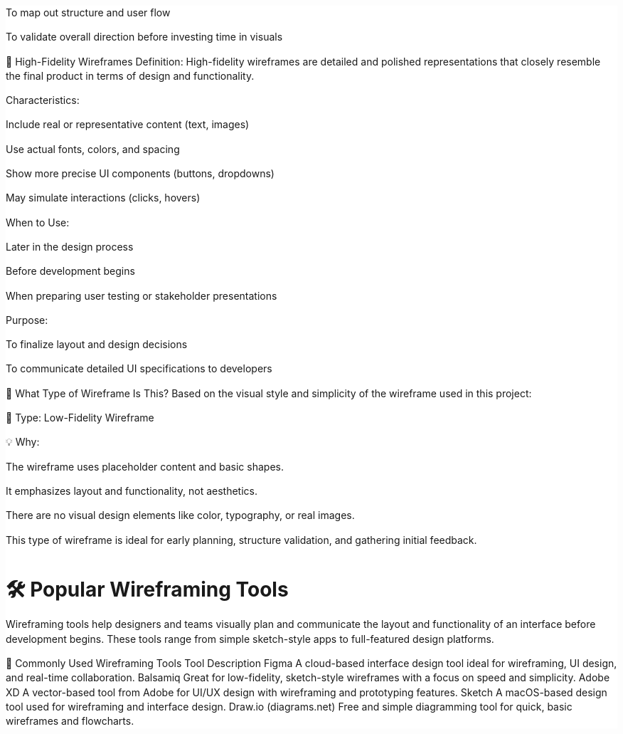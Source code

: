 To map out structure and user flow

To validate overall direction before investing time in visuals

🎨 High-Fidelity Wireframes
Definition:
High-fidelity wireframes are detailed and polished representations that closely resemble the final product in terms of design and functionality.

Characteristics:

Include real or representative content (text, images)

Use actual fonts, colors, and spacing

Show more precise UI components (buttons, dropdowns)

May simulate interactions (clicks, hovers)

When to Use:

Later in the design process

Before development begins

When preparing user testing or stakeholder presentations

Purpose:

To finalize layout and design decisions

To communicate detailed UI specifications to developers

🧐 What Type of Wireframe Is This?
Based on the visual style and simplicity of the wireframe used in this project:

🔹 Type: Low-Fidelity Wireframe

💡 Why:

The wireframe uses placeholder content and basic shapes.

It emphasizes layout and functionality, not aesthetics.

There are no visual design elements like color, typography, or real images.

This type of wireframe is ideal for early planning, structure validation, and gathering initial feedback.



 # 🛠️ Popular Wireframing Tools
Wireframing tools help designers and teams visually plan and communicate the layout and functionality of an interface before development begins. These tools range from simple sketch-style apps to full-featured design platforms.

🔹 Commonly Used Wireframing Tools
Tool	Description
Figma	A cloud-based interface design tool ideal for wireframing, UI design, and real-time collaboration.
Balsamiq	Great for low-fidelity, sketch-style wireframes with a focus on speed and simplicity.
Adobe XD	A vector-based tool from Adobe for UI/UX design with wireframing and prototyping features.
Sketch	A macOS-based design tool used for wireframing and interface design.
Draw.io (diagrams.net)	Free and simple diagramming tool for quick, basic wireframes and flowcharts.
